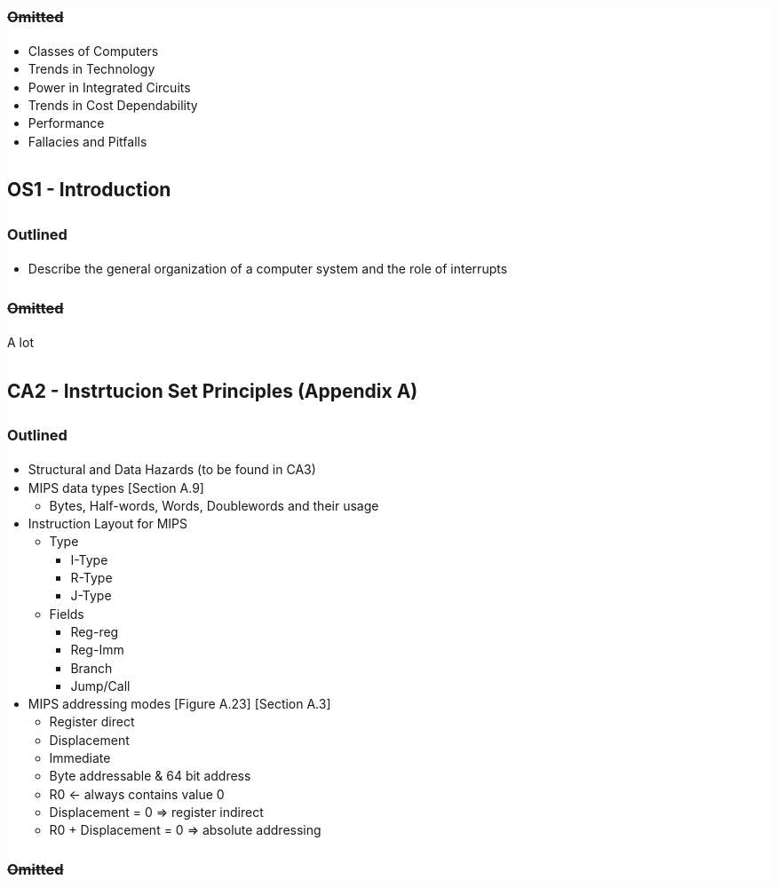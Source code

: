 


### ~~Omitted~~
- Classes of Computers
- Trends in Technology
- Power in Integrated Circuits 
- Trends in Cost Dependability
- Performance
- Fallacies and Pitfalls



## OS1 - Introduction

### Outlined

- Describe the general organization of a computer system and the role of interrupts


### ~~Omitted~~

A lot


## CA2 - Instrtucion Set Principles (Appendix A)


### Outlined

- Structural and Data Hazards  (to be found in CA3)
- MIPS data types [Section A.9]
  - Bytes, Half-words, Words, Doublewords and their usage
- Instruction Layout for MIPS
  - Type
    - I-Type
    - R-Type
    - J-Type
  - Fields
    - Reg-reg
    - Reg-Imm
    - Branch
    - Jump/Call
- MIPS addressing modes [Figure A.23] [Section A.3]
  - Register direct
  - Displacement
  - Immediate
  - Byte addressable & 64 bit address 
  - R0 $\leftarrow$ always contains value 0
  - Displacement = 0 $\Rightarrow$ register indirect
  - R0 + Displacement = 0 $\Rightarrow$ absolute addressing

### ~~Omitted~~
